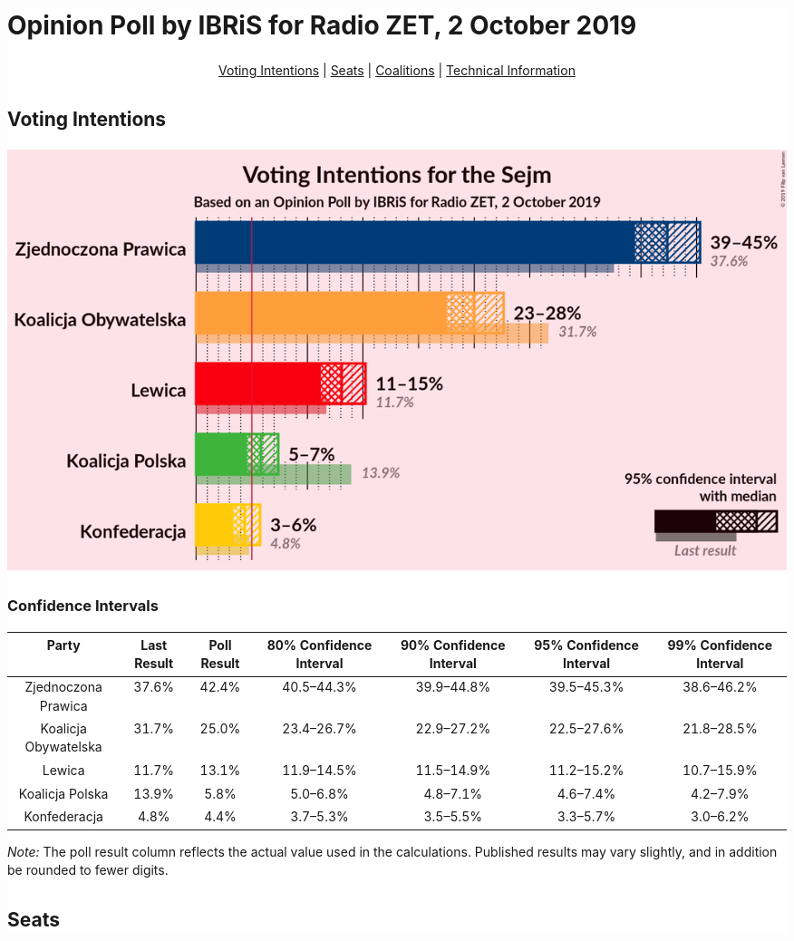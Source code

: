 # Opinion Poll by IBRiS for Radio ZET, 2 October 2019

<p align="center"><a href="#voting-intentions">Voting Intentions</a> | <a href="#seats">Seats</a> | <a href="#coalitions">Coalitions</a> | <a href="#technical-information">Technical Information</a></p>

## Voting Intentions

![Graph with voting intentions not yet produced](2019-10-02-IBRiS.png "Voting Intentions")

### Confidence Intervals

| Party | Last Result | Poll Result | 80% Confidence Interval | 90% Confidence Interval | 95% Confidence Interval | 99% Confidence Interval |
|:-----:|:-----------:|:-----------:|:-----------------------:|:-----------------------:|:-----------------------:|:-----------------------:|
| Zjednoczona Prawica | 37.6% | 42.4% | 40.5–44.3% |39.9–44.8% |39.5–45.3% |38.6–46.2% |
| Koalicja Obywatelska | 31.7% | 25.0% | 23.4–26.7% |22.9–27.2% |22.5–27.6% |21.8–28.5% |
| Lewica | 11.7% | 13.1% | 11.9–14.5% |11.5–14.9% |11.2–15.2% |10.7–15.9% |
| Koalicja Polska | 13.9% | 5.8% | 5.0–6.8% |4.8–7.1% |4.6–7.4% |4.2–7.9% |
| Konfederacja | 4.8% | 4.4% | 3.7–5.3% |3.5–5.5% |3.3–5.7% |3.0–6.2% |

*Note:* The poll result column reflects the actual value used in the calculations. Published results may vary slightly, and in addition be rounded to fewer digits.

## Seats
